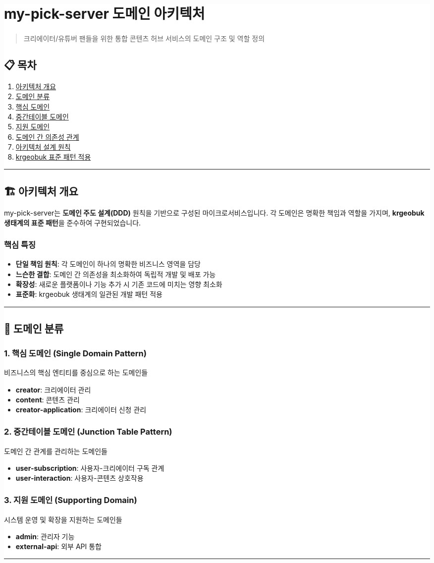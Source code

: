 # my-pick-server 도메인 아키텍처

> 크리에이터/유튜버 팬들을 위한 통합 콘텐츠 허브 서비스의 도메인 구조 및 역할 정의

## 📋 목차

1. [아키텍처 개요](#아키텍처-개요)
2. [도메인 분류](#도메인-분류)
3. [핵심 도메인](#핵심-도메인)
4. [중간테이블 도메인](#중간테이블-도메인)
5. [지원 도메인](#지원-도메인)
6. [도메인 간 의존성 관계](#도메인-간-의존성-관계)
7. [아키텍처 설계 원칙](#아키텍처-설계-원칙)
8. [krgeobuk 표준 패턴 적용](#krgeobuk-표준-패턴-적용)

---

## 🏗️ 아키텍처 개요

my-pick-server는 **도메인 주도 설계(DDD)** 원칙을 기반으로 구성된 마이크로서비스입니다. 각 도메인은 명확한 책임과 역할을 가지며, **krgeobuk 생태계의 표준 패턴**을 준수하여 구현되었습니다.

### 핵심 특징
- **단일 책임 원칙**: 각 도메인이 하나의 명확한 비즈니스 영역을 담당
- **느슨한 결합**: 도메인 간 의존성을 최소화하여 독립적 개발 및 배포 가능
- **확장성**: 새로운 플랫폼이나 기능 추가 시 기존 코드에 미치는 영향 최소화
- **표준화**: krgeobuk 생태계의 일관된 개발 패턴 적용

---

## 🔄 도메인 분류

### 1. 핵심 도메인 (Single Domain Pattern)
비즈니스의 핵심 엔티티를 중심으로 하는 도메인들
- **creator**: 크리에이터 관리
- **content**: 콘텐츠 관리  
- **creator-application**: 크리에이터 신청 관리

### 2. 중간테이블 도메인 (Junction Table Pattern)
도메인 간 관계를 관리하는 도메인들
- **user-subscription**: 사용자-크리에이터 구독 관계
- **user-interaction**: 사용자-콘텐츠 상호작용

### 3. 지원 도메인 (Supporting Domain)
시스템 운영 및 확장을 지원하는 도메인들
- **admin**: 관리자 기능
- **external-api**: 외부 API 통합

---
